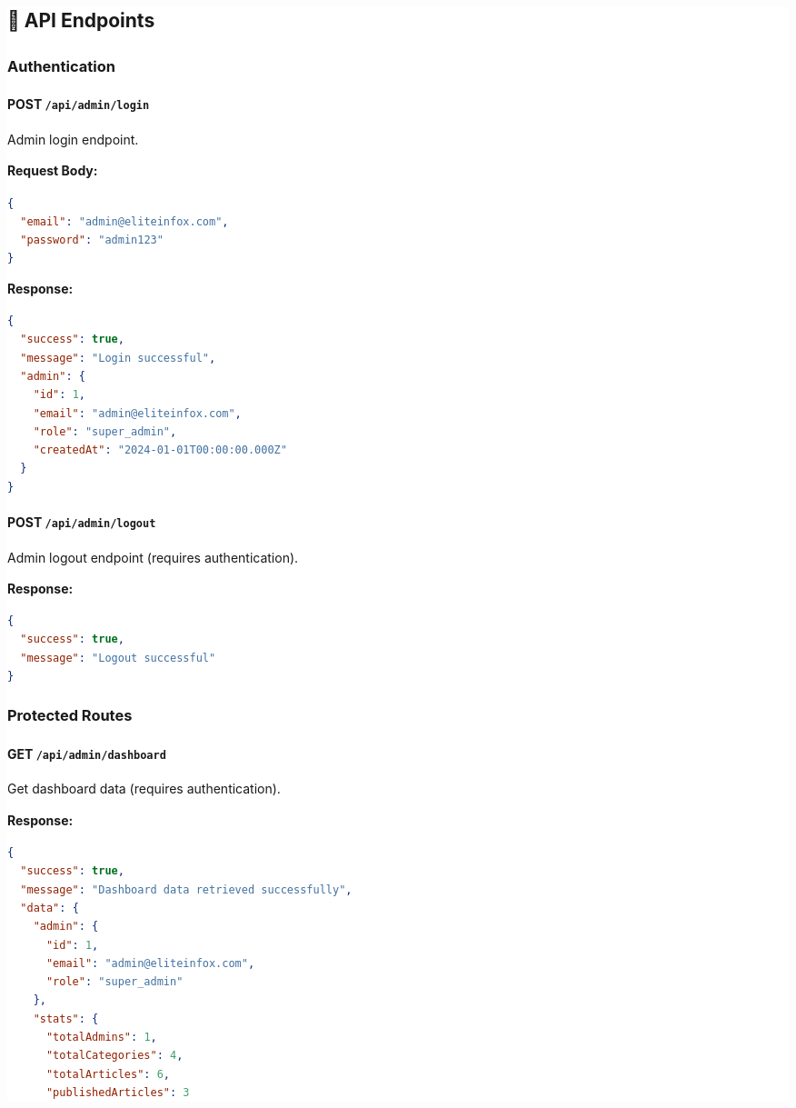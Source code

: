## 🔐 API Endpoints

### Authentication

#### POST `/api/admin/login`

Admin login endpoint.

**Request Body:**

```json
{
  "email": "admin@eliteinfox.com",
  "password": "admin123"
}
```

**Response:**

```json
{
  "success": true,
  "message": "Login successful",
  "admin": {
    "id": 1,
    "email": "admin@eliteinfox.com",
    "role": "super_admin",
    "createdAt": "2024-01-01T00:00:00.000Z"
  }
}
```

#### POST `/api/admin/logout`

Admin logout endpoint (requires authentication).

**Response:**

```json
{
  "success": true,
  "message": "Logout successful"
}
```

### Protected Routes

#### GET `/api/admin/dashboard`

Get dashboard data (requires authentication).

**Response:**

```json
{
  "success": true,
  "message": "Dashboard data retrieved successfully",
  "data": {
    "admin": {
      "id": 1,
      "email": "admin@eliteinfox.com",
      "role": "super_admin"
    },
    "stats": {
      "totalAdmins": 1,
      "totalCategories": 4,
      "totalArticles": 6,
      "publishedArticles": 3
```
